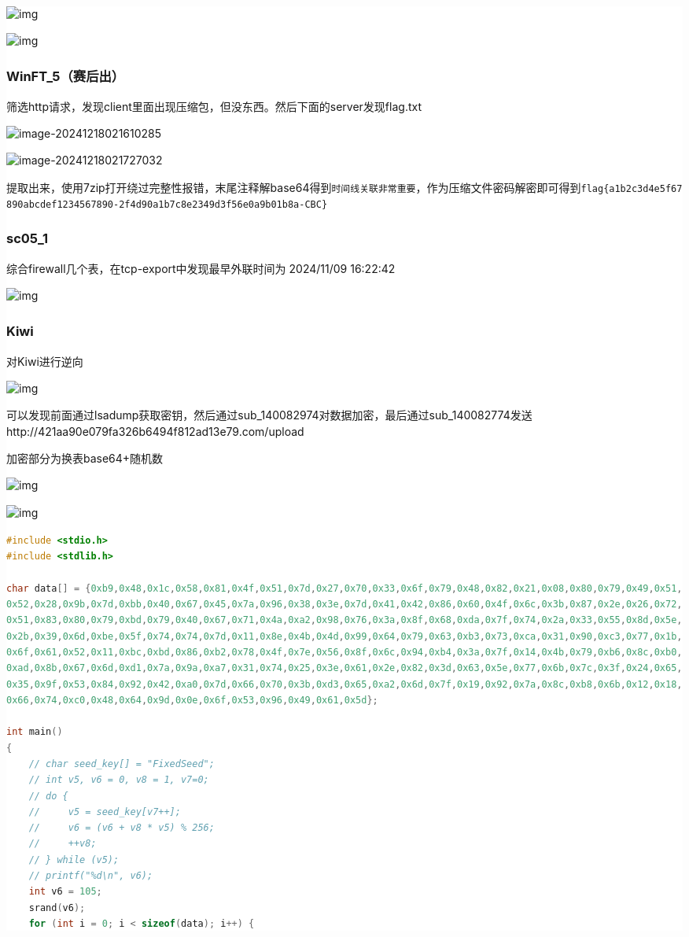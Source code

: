 ![img](https://img.0a0.moe/od/01tklsjzaumjmo7ipq5fhllrjf7d5cm3j7)

![img](https://img.0a0.moe/od/01tklsjzc6jspu2knp5ze3gfqxs2v3xoif)

### WinFT_5（赛后出）

筛选http请求，发现client里面出现压缩包，但没东西。然后下面的server发现flag.txt

![image-20241218021610285](https://img.0a0.moe/od/01tklsjzeelfbek3242zake4pnbxbd66ey)

![image-20241218021727032](https://img.0a0.moe/od/01tklsjzefqjsff3rmzzhko6awdgu4lybi)

提取出来，使用7zip打开绕过完整性报错，末尾注释解base64得到`时间线关联非常重要`，作为压缩文件密码解密即可得到`flag{a1b2c3d4e5f67890abcdef1234567890-2f4d90a1b7c8e2349d3f56e0a9b01b8a-CBC}`

### sc05_1

综合firewall几个表，在tcp-export中发现最早外联时间为 2024/11/09 16:22:42 

![img](https://img.0a0.moe/od/01tklsjzc2k5xpwilbsvejiy6i5lwgaxsf)

### Kiwi

对Kiwi进行逆向

![img](https://img.0a0.moe/od/01tklsjzgttjb4otgnzjb37rvs7n5n7ku3)

可以发现前面通过lsadump获取密钥，然后通过sub_140082974对数据加密，最后通过sub_140082774发送http://421aa90e079fa326b6494f812ad13e79.com/upload

加密部分为换表base64+随机数

![img](https://img.0a0.moe/od/01tklsjzh2oy7va7luuvbjl3qetfl5ssjt)

![img](https://img.0a0.moe/od/01tklsjza7rpyucionhzglielrxehyxagr)

```C
#include <stdio.h>
#include <stdlib.h>

char data[] = {0xb9,0x48,0x1c,0x58,0x81,0x4f,0x51,0x7d,0x27,0x70,0x33,0x6f,0x79,0x48,0x82,0x21,0x08,0x80,0x79,0x49,0x51,0x52,0x28,0x9b,0x7d,0xbb,0x40,0x67,0x45,0x7a,0x96,0x38,0x3e,0x7d,0x41,0x42,0x86,0x60,0x4f,0x6c,0x3b,0x87,0x2e,0x26,0x72,0x51,0x83,0x80,0x79,0xbd,0x79,0x40,0x67,0x71,0x4a,0xa2,0x98,0x76,0x3a,0x8f,0x68,0xda,0x7f,0x74,0x2a,0x33,0x55,0x8d,0x5e,0x2b,0x39,0x6d,0xbe,0x5f,0x74,0x74,0x7d,0x11,0x8e,0x4b,0x4d,0x99,0x64,0x79,0x63,0xb3,0x73,0xca,0x31,0x90,0xc3,0x77,0x1b,0x6f,0x61,0x52,0x11,0xbc,0xbd,0x86,0xb2,0x78,0x4f,0x7e,0x56,0x8f,0x6c,0x94,0xb4,0x3a,0x7f,0x14,0x4b,0x79,0xb6,0x8c,0xb0,0xad,0x8b,0x67,0x6d,0xd1,0x7a,0x9a,0xa7,0x31,0x74,0x25,0x3e,0x61,0x2e,0x82,0x3d,0x63,0x5e,0x77,0x6b,0x7c,0x3f,0x24,0x65,0x35,0x9f,0x53,0x84,0x92,0x42,0xa0,0x7d,0x66,0x70,0x3b,0xd3,0x65,0xa2,0x6d,0x7f,0x19,0x92,0x7a,0x8c,0xb8,0x6b,0x12,0x18,0x66,0x74,0xc0,0x48,0x64,0x9d,0x0e,0x6f,0x53,0x96,0x49,0x61,0x5d};

int main()
{
    // char seed_key[] = "FixedSeed";
    // int v5, v6 = 0, v8 = 1, v7=0;
    // do {
    //     v5 = seed_key[v7++];
    //     v6 = (v6 + v8 * v5) % 256;
    //     ++v8;
    // } while (v5);
    // printf("%d\n", v6);
    int v6 = 105;
    srand(v6);
    for (int i = 0; i < sizeof(data); i++) {
```
